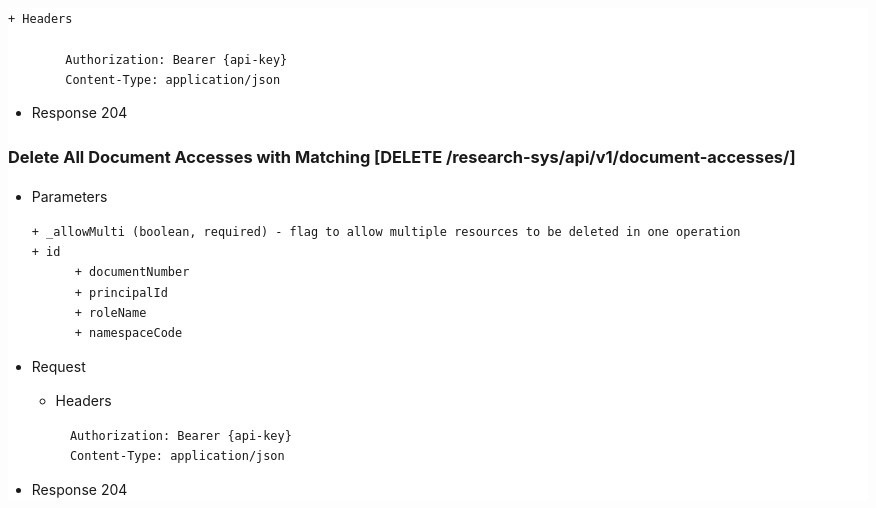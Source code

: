     + Headers

            Authorization: Bearer {api-key}
            Content-Type: application/json

+ Response 204

### Delete All Document Accesses with Matching [DELETE /research-sys/api/v1/document-accesses/]

+ Parameters

      + _allowMulti (boolean, required) - flag to allow multiple resources to be deleted in one operation
      + id
            + documentNumber
            + principalId
            + roleName
            + namespaceCode

      
+ Request

    + Headers

            Authorization: Bearer {api-key}
            Content-Type: application/json

+ Response 204
